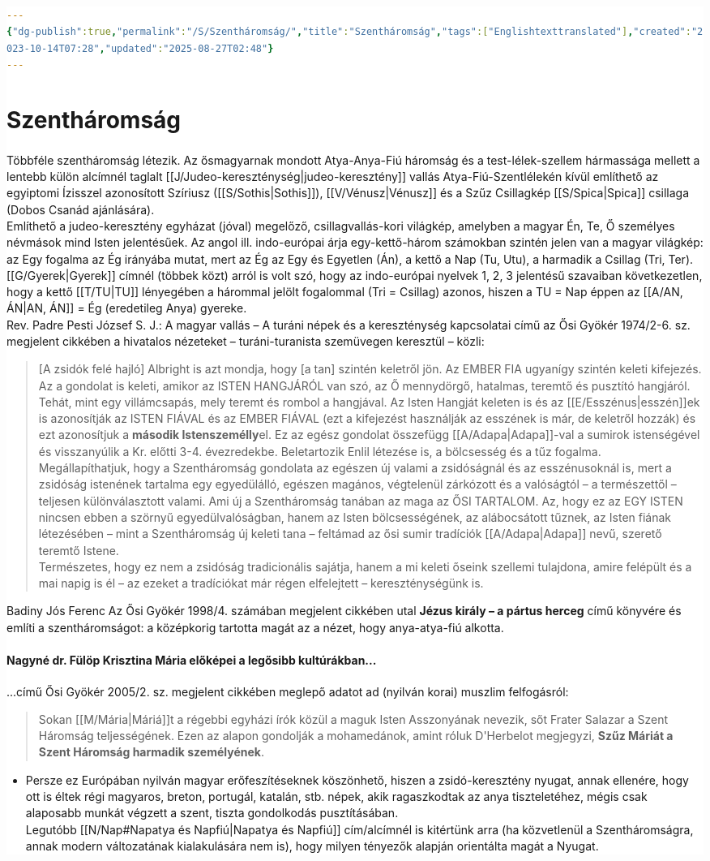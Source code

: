 ```yaml
---
{"dg-publish":true,"permalink":"/S/Szentháromság/","title":"Szentháromság","tags":["Englishtexttranslated"],"created":"2023-10-14T07:28","updated":"2025-08-27T02:48"}
---
```



# Szentháromság

Többféle szentháromság létezik. Az ősmagyarnak mondott Atya-Anya-Fiú háromság és a test-lélek-szellem hármassága mellett a lentebb külön alcímnél taglalt [[J/Judeo-kereszténység\|judeo-keresztény]] vallás Atya-Fiú-Szentlélekén kívül említhető az egyiptomi Ízisszel azonosított Szíriusz ([[S/Sothis\|Sothis]]), [[V/Vénusz\|Vénusz]] és a Szűz Csillagkép [[S/Spica\|Spica]] csillaga (Dobos Csanád ajánlására).  
Említhető a judeo-keresztény egyházat (jóval) megelőző, csillagvallás-kori világkép, amelyben a magyar Én, Te, Ő személyes névmások mind Isten jelentésűek. Az angol ill. indo-európai árja egy-kettő-három számokban szintén jelen van a magyar világkép: az Egy fogalma az Ég irányába mutat, mert az Ég az Egy és Egyetlen (Án), a kettő a Nap (Tu, Utu), a harmadik a Csillag (Tri, Ter).  
[[G/Gyerek\|Gyerek]] címnél (többek közt) arról is volt szó, hogy az indo-európai nyelvek 1, 2, 3 jelentésű szavaiban következetlen, hogy a kettő [[T/TU\|TU]] lényegében a hárommal jelölt fogalommal (Tri = Csillag) azonos, hiszen a TU = Nap éppen az [[A/AN, ÁN\|AN, ÁN]] = Ég (eredetileg Anya) gyereke.  
Rev. Padre Pesti József S. J.: A magyar vallás – A turáni népek és a kereszténység kapcsolatai című az Ősi Gyökér 1974/2-6. sz. megjelent cikkében a hivatalos nézeteket – turáni-turanista szemüvegen keresztül – közli:  
> \[A zsidók felé hajló\] Albright is azt mondja, hogy \[a tan\] szintén keletről jön. Az EMBER FIA ugyanígy szintén keleti kifejezés. Az a gondolat is keleti, amikor az ISTEN HANGJÁRÓL van szó, az Ő mennydörgő, hatalmas, teremtő és pusztító hangjáról. Tehát, mint egy villámcsapás, mely teremt és rombol a hangjával. Az Isten Hangját keleten is és az [[E/Esszénus\|esszén]]ek is azonosítják az ISTEN FIÁVAL és az EMBER FIÁVAL (ezt a kifejezést használják az esszének is már, de keletről hozzák) és ezt azonosítjuk a **második Istenszemélly**el. Ez az egész gondolat összefügg [[A/Adapa\|Adapa]]-val a sumirok istenségével és visszanyúlik a Kr. előtti 3-4. évezredekbe. Beletartozik Enlil létezése is, a bölcsesség és a tűz fogalma.  
> Megállapíthatjuk, hogy a Szentháromság gondolata az egészen új valami a zsidóságnál és az esszénusoknál is, mert a zsidóság istenének tartalma egy egyedülálló, egészen magános, végtelenül zárkózott és a valóságtól – a természettől – teljesen különválasztott valami. Ami új a Szentháromság tanában az maga az ŐSI TARTALOM. Az, hogy ez az EGY ISTEN nincsen ebben a szörnyű egyedülvalóságban, hanem az Isten bölcsességének, az alábocsátott tűznek, az Isten fiának létezésében – mint a Szentháromság új keleti tana – feltámad az ősi sumir tradíciók [[A/Adapa\|Adapa]] nevű, szerető teremtő Istene.  
> Természetes, hogy ez nem a zsidóság tradicionális sajátja, hanem a mi keleti őseink szellemi tulajdona, amire felépült és a mai napig is él – az ezeket a tradíciókat már régen elfelejtett – kereszténységünk is.  

Badiny Jós Ferenc Az Ősi Gyökér 1998/4. számában megjelent cikkében utal **Jézus király – a pártus herceg** című könyvére és említi a szentháromságot: a középkorig tartotta magát az a nézet, hogy anya-atya-fiú alkotta.  

#### Nagyné dr. Fülöp Krisztina Mária előképei a legősibb kultúrákban...

...című Ősi Gyökér 2005/2. sz. megjelent cikkében meglepő adatot ad (nyilván korai) muszlim felfogásról:  
> Sokan [[M/Mária\|Máriá]]t a régebbi egyházi írók közül a maguk Isten Asszonyának nevezik, sőt Frater Salazar a Szent Háromság teljességének. Ezen az alapon gondolják a mohamedánok, amint róluk D'Herbelot megjegyzi, **Szűz Máriát a Szent Háromság harmadik személyének**.  
- Persze ez Európában nyilván magyar erőfeszítéseknek köszönhető, hiszen a zsidó-keresztény nyugat, annak ellenére, hogy ott is éltek régi magyaros, breton, portugál, katalán, stb. népek, akik ragaszkodtak az anya tiszteletéhez, mégis csak alaposabb munkát végzett a szent, tiszta gondolkodás pusztításában.  
Legutóbb [[N/Nap#Napatya és Napfiú\|Napatya és Napfiú]] cím/alcímnél is kitértünk arra (ha közvetlenül a Szentháromságra, annak modern változatának kialakulására nem is), hogy milyen tényezők alapján orientálta magát a Nyugat.  
